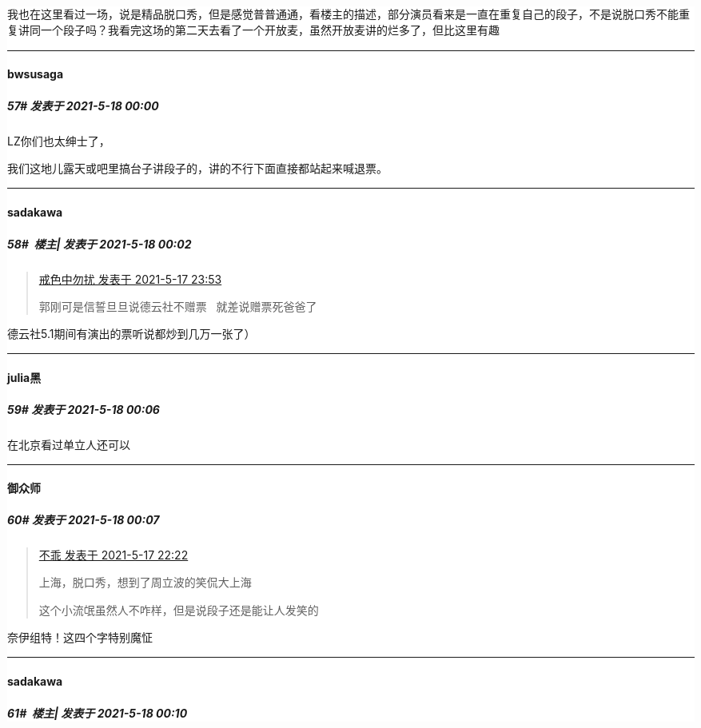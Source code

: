 
我也在这里看过一场，说是精品脱口秀，但是感觉普普通通，看楼主的描述，部分演员看来是一直在重复自己的段子，不是说脱口秀不能重复讲同一个段子吗？我看完这场的第二天去看了一个开放麦，虽然开放麦讲的烂多了，但比这里有趣


*****

####  bwsusaga  
##### 57#       发表于 2021-5-18 00:00


LZ你们也太绅士了，

我们这地儿露天或吧里搞台子讲段子的，讲的不行下面直接都站起来喊退票。


*****

####  sadakawa  
##### 58#         楼主| 发表于 2021-5-18 00:02


<blockquote><a href="httphttps://bbs.saraba1st.com/2b/forum.php?mod=redirect&amp;goto=findpost&amp;pid=51286719&amp;ptid=2004586" target="_blank">戒色中勿扰 发表于 2021-5-17 23:53</a>

郭刚可是信誓旦旦说德云社不赠票   就差说赠票死爸爸了</blockquote>
德云社5.1期间有演出的票听说都炒到几万一张了）


*****

####  julia黑  
##### 59#       发表于 2021-5-18 00:06


在北京看过单立人还可以


*****

####  御众师  
##### 60#       发表于 2021-5-18 00:07


<blockquote><a href="httphttps://bbs.saraba1st.com/2b/forum.php?mod=redirect&amp;goto=findpost&amp;pid=51285676&amp;ptid=2004586" target="_blank">不乖 发表于 2021-5-17 22:22</a>

上海，脱口秀，想到了周立波的笑侃大上海

这个小流氓虽然人不咋样，但是说段子还是能让人发笑的</blockquote>
奈伊组特！这四个字特别魔怔




*****

####  sadakawa  
##### 61#         楼主| 发表于 2021-5-18 00:10

